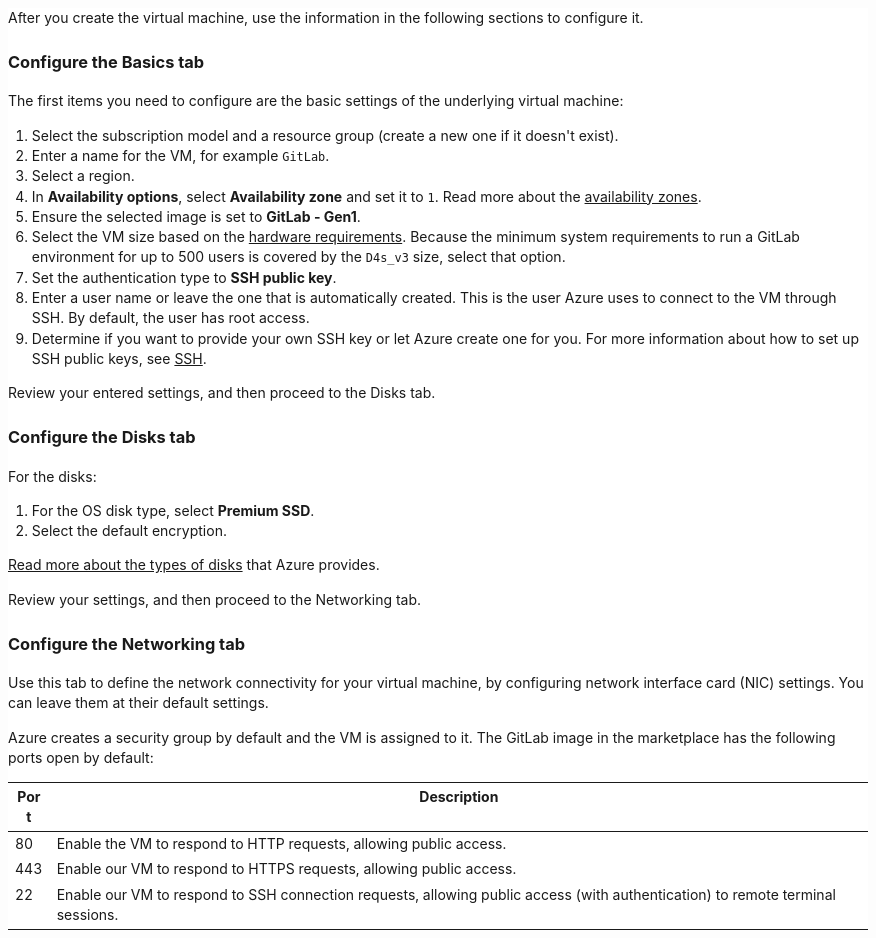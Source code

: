 After you create the virtual machine, use the information in the following
sections to configure it.

### Configure the Basics tab

The first items you need to configure are the basic settings of the underlying virtual machine:

1. Select the subscription model and a resource group (create a new one if it
   doesn't exist).
1. Enter a name for the VM, for example `GitLab`.
1. Select a region.
1. In **Availability options**, select **Availability zone** and set it to `1`.
   Read more about the [availability zones](https://learn.microsoft.com/en-us/azure/virtual-machines/availability).
1. Ensure the selected image is set to **GitLab - Gen1**.
1. Select the VM size based on the [hardware requirements](../requirements.md#hardware-requirements).
   Because the minimum system requirements to run a GitLab environment for up to 500 users
   is covered by the `D4s_v3` size, select that option.
1. Set the authentication type to **SSH public key**.
1. Enter a user name or leave the one that is automatically created. This is
   the user Azure uses to connect to the VM through SSH. By default, the user
   has root access.
1. Determine if you want to provide your own SSH key or let Azure create one for you.
   For more information about how to set up SSH
   public keys, see [SSH](../../user/ssh.md).

Review your entered settings, and then proceed to the Disks tab.

### Configure the Disks tab

For the disks:

1. For the OS disk type, select **Premium SSD**.
1. Select the default encryption.

[Read more about the types of disks](https://learn.microsoft.com/en-us/azure/virtual-machines/managed-disks-overview) that Azure provides.

Review your settings, and then proceed to the Networking tab.

### Configure the Networking tab

Use this tab to define the network connectivity for your
virtual machine, by configuring network interface card (NIC) settings.
You can leave them at their default settings.

Azure creates a security group by default and the VM is assigned to it.
The GitLab image in the marketplace has the following ports open by default:

| Port | Description |
|------|-------------|
| 80   | Enable the VM to respond to HTTP requests, allowing public access. |
| 443  | Enable our VM to respond to HTTPS requests, allowing public access. |
| 22   | Enable our VM to respond to SSH connection requests, allowing public access (with authentication) to remote terminal sessions. |
